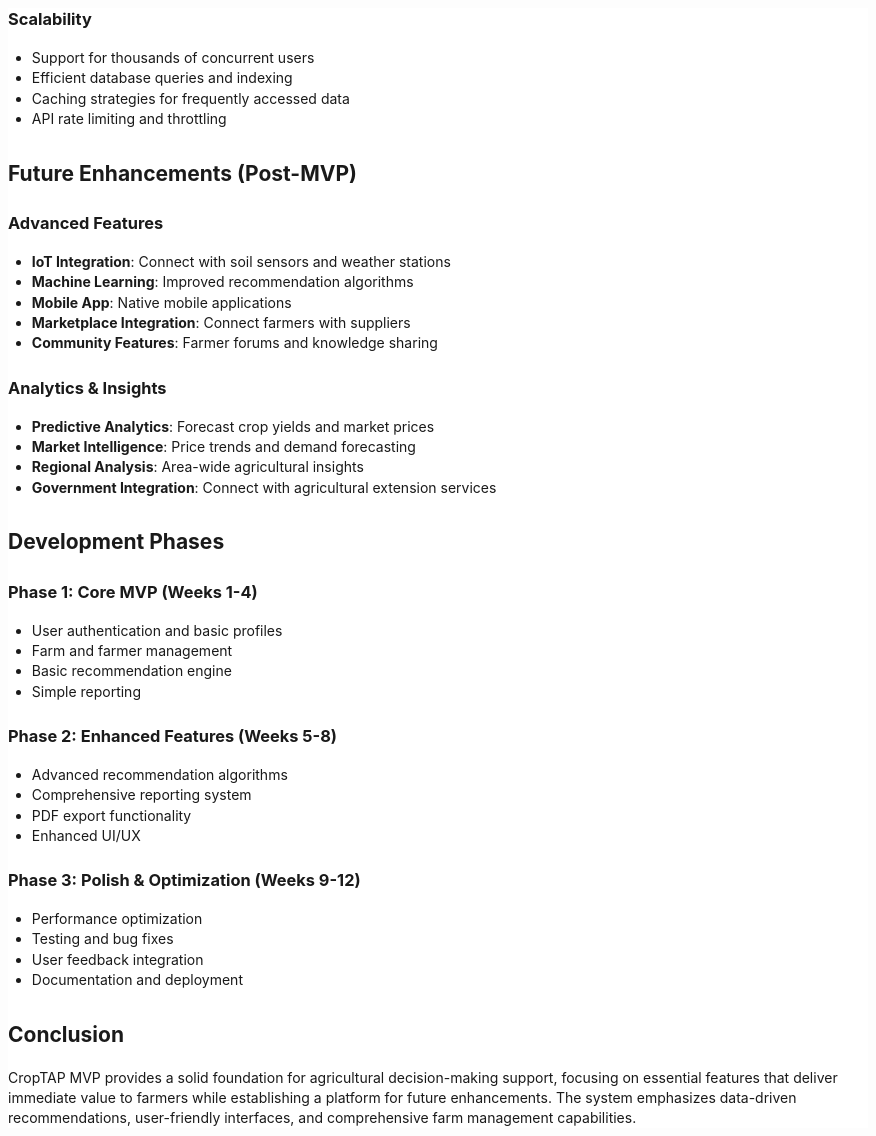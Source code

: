 ### Scalability
- Support for thousands of concurrent users
- Efficient database queries and indexing
- Caching strategies for frequently accessed data
- API rate limiting and throttling

## Future Enhancements (Post-MVP)

### Advanced Features
- **IoT Integration**: Connect with soil sensors and weather stations
- **Machine Learning**: Improved recommendation algorithms
- **Mobile App**: Native mobile applications
- **Marketplace Integration**: Connect farmers with suppliers
- **Community Features**: Farmer forums and knowledge sharing

### Analytics & Insights
- **Predictive Analytics**: Forecast crop yields and market prices
- **Market Intelligence**: Price trends and demand forecasting
- **Regional Analysis**: Area-wide agricultural insights
- **Government Integration**: Connect with agricultural extension services

## Development Phases

### Phase 1: Core MVP (Weeks 1-4)
- User authentication and basic profiles
- Farm and farmer management
- Basic recommendation engine
- Simple reporting

### Phase 2: Enhanced Features (Weeks 5-8)
- Advanced recommendation algorithms
- Comprehensive reporting system
- PDF export functionality
- Enhanced UI/UX

### Phase 3: Polish & Optimization (Weeks 9-12)
- Performance optimization
- Testing and bug fixes
- User feedback integration
- Documentation and deployment

## Conclusion

CropTAP MVP provides a solid foundation for agricultural decision-making support, focusing on essential features that deliver immediate value to farmers while establishing a platform for future enhancements. The system emphasizes data-driven recommendations, user-friendly interfaces, and comprehensive farm management capabilities.
